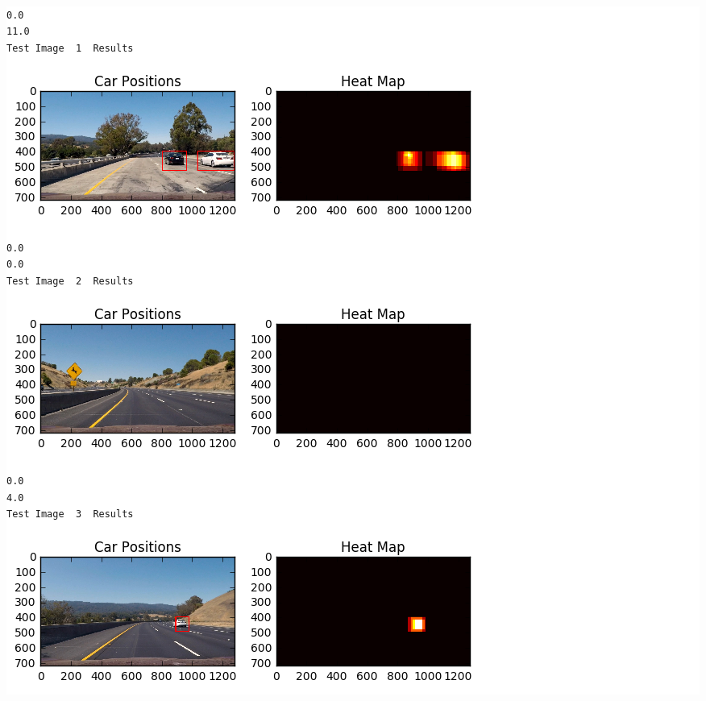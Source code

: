    0.0
    11.0
    Test Image  1  Results



![png](output_images/README_20_1.png)


    0.0
    0.0
    Test Image  2  Results



![png](output_images/README_20_3.png)


    0.0
    4.0
    Test Image  3  Results



![png](output_images/README_20_5.png)
